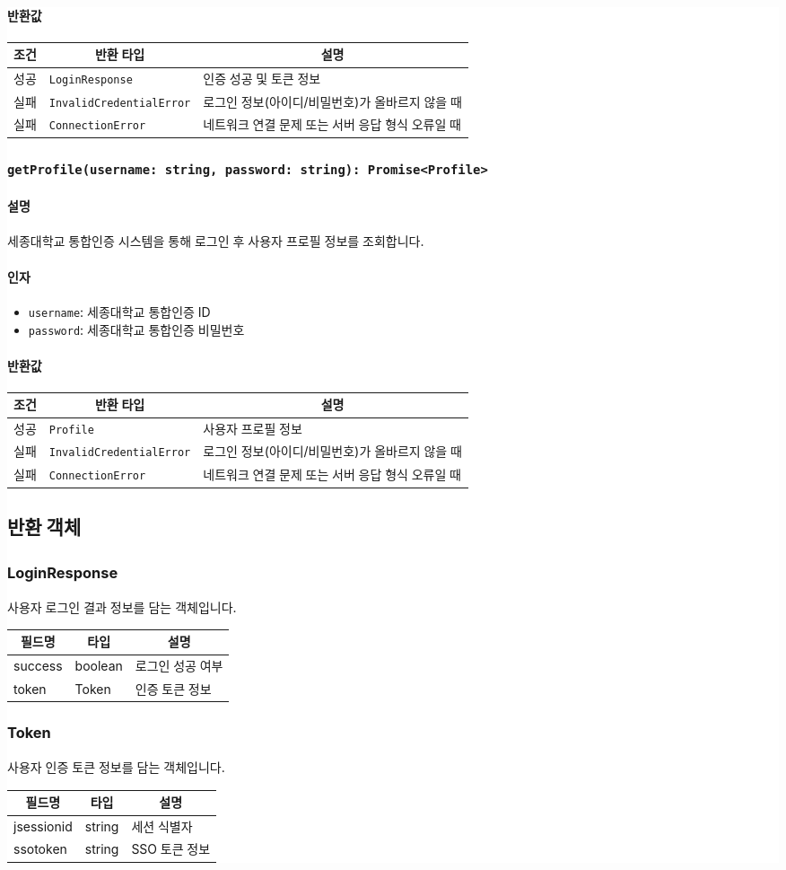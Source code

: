 #### 반환값

| 조건 | 반환 타입                | 설명                                             |
| ---- | ------------------------ | ------------------------------------------------ |
| 성공 | `LoginResponse`          | 인증 성공 및 토큰 정보                           |
| 실패 | `InvalidCredentialError` | 로그인 정보(아이디/비밀번호)가 올바르지 않을 때  |
| 실패 | `ConnectionError`        | 네트워크 연결 문제 또는 서버 응답 형식 오류일 때 |

### `getProfile(username: string, password: string): Promise<Profile>`

#### 설명

세종대학교 통합인증 시스템을 통해 로그인 후 사용자 프로필 정보를 조회합니다.

#### 인자

- `username`: 세종대학교 통합인증 ID
- `password`: 세종대학교 통합인증 비밀번호

#### 반환값

| 조건 | 반환 타입                | 설명                                             |
| ---- | ------------------------ | ------------------------------------------------ |
| 성공 | `Profile`                | 사용자 프로필 정보                               |
| 실패 | `InvalidCredentialError` | 로그인 정보(아이디/비밀번호)가 올바르지 않을 때  |
| 실패 | `ConnectionError`        | 네트워크 연결 문제 또는 서버 응답 형식 오류일 때 |

## 반환 객체

### LoginResponse

사용자 로그인 결과 정보를 담는 객체입니다.

| 필드명  | 타입    | 설명             |
| ------- | ------- | ---------------- |
| success | boolean | 로그인 성공 여부 |
| token   | Token   | 인증 토큰 정보   |

### Token

사용자 인증 토큰 정보를 담는 객체입니다.

| 필드명     | 타입   | 설명          |
| ---------- | ------ | ------------- |
| jsessionid | string | 세션 식별자   |
| ssotoken   | string | SSO 토큰 정보 |
